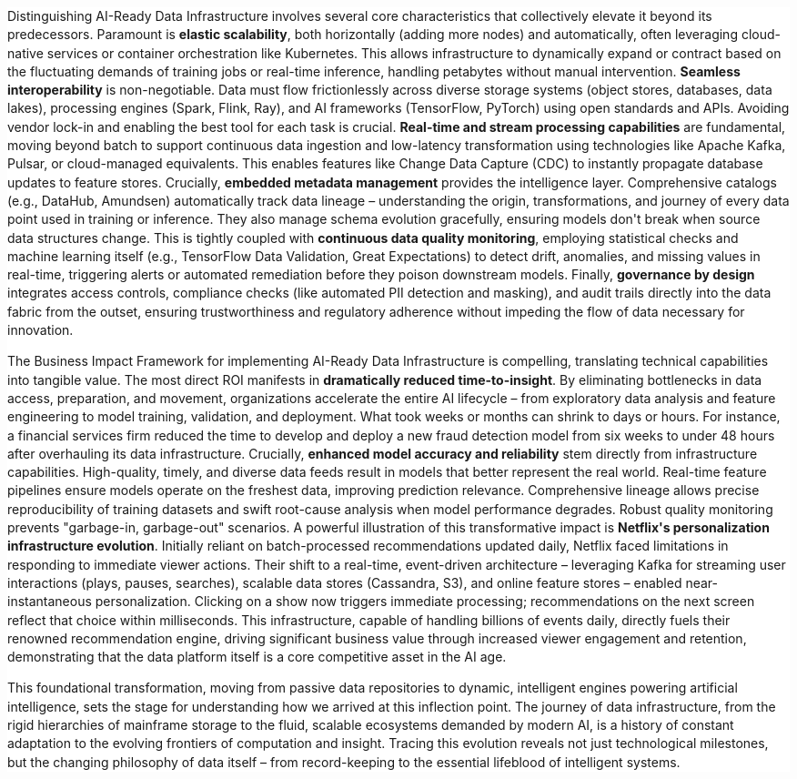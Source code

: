 Distinguishing AI-Ready Data Infrastructure involves several core characteristics that collectively elevate it beyond its predecessors. Paramount is **elastic scalability**, both horizontally (adding more nodes) and automatically, often leveraging cloud-native services or container orchestration like Kubernetes. This allows infrastructure to dynamically expand or contract based on the fluctuating demands of training jobs or real-time inference, handling petabytes without manual intervention. **Seamless interoperability** is non-negotiable. Data must flow frictionlessly across diverse storage systems (object stores, databases, data lakes), processing engines (Spark, Flink, Ray), and AI frameworks (TensorFlow, PyTorch) using open standards and APIs. Avoiding vendor lock-in and enabling the best tool for each task is crucial. **Real-time and stream processing capabilities** are fundamental, moving beyond batch to support continuous data ingestion and low-latency transformation using technologies like Apache Kafka, Pulsar, or cloud-managed equivalents. This enables features like Change Data Capture (CDC) to instantly propagate database updates to feature stores. Crucially, **embedded metadata management** provides the intelligence layer. Comprehensive catalogs (e.g., DataHub, Amundsen) automatically track data lineage – understanding the origin, transformations, and journey of every data point used in training or inference. They also manage schema evolution gracefully, ensuring models don't break when source data structures change. This is tightly coupled with **continuous data quality monitoring**, employing statistical checks and machine learning itself (e.g., TensorFlow Data Validation, Great Expectations) to detect drift, anomalies, and missing values in real-time, triggering alerts or automated remediation before they poison downstream models. Finally, **governance by design** integrates access controls, compliance checks (like automated PII detection and masking), and audit trails directly into the data fabric from the outset, ensuring trustworthiness and regulatory adherence without impeding the flow of data necessary for innovation.

The Business Impact Framework for implementing AI-Ready Data Infrastructure is compelling, translating technical capabilities into tangible value. The most direct ROI manifests in **dramatically reduced time-to-insight**. By eliminating bottlenecks in data access, preparation, and movement, organizations accelerate the entire AI lifecycle – from exploratory data analysis and feature engineering to model training, validation, and deployment. What took weeks or months can shrink to days or hours. For instance, a financial services firm reduced the time to develop and deploy a new fraud detection model from six weeks to under 48 hours after overhauling its data infrastructure. Crucially, **enhanced model accuracy and reliability** stem directly from infrastructure capabilities. High-quality, timely, and diverse data feeds result in models that better represent the real world. Real-time feature pipelines ensure models operate on the freshest data, improving prediction relevance. Comprehensive lineage allows precise reproducibility of training datasets and swift root-cause analysis when model performance degrades. Robust quality monitoring prevents "garbage-in, garbage-out" scenarios. A powerful illustration of this transformative impact is **Netflix's personalization infrastructure evolution**. Initially reliant on batch-processed recommendations updated daily, Netflix faced limitations in responding to immediate viewer actions. Their shift to a real-time, event-driven architecture – leveraging Kafka for streaming user interactions (plays, pauses, searches), scalable data stores (Cassandra, S3), and online feature stores – enabled near-instantaneous personalization. Clicking on a show now triggers immediate processing; recommendations on the next screen reflect that choice within milliseconds. This infrastructure, capable of handling billions of events daily, directly fuels their renowned recommendation engine, driving significant business value through increased viewer engagement and retention, demonstrating that the data platform itself is a core competitive asset in the AI age.

This foundational transformation, moving from passive data repositories to dynamic, intelligent engines powering artificial intelligence, sets the stage for understanding how we arrived at this inflection point. The journey of data infrastructure, from the rigid hierarchies of mainframe storage to the fluid, scalable ecosystems demanded by modern AI, is a history of constant adaptation to the evolving frontiers of computation and insight. Tracing this evolution reveals not just technological milestones, but the changing philosophy of data itself – from record-keeping to the essential lifeblood of intelligent systems.

